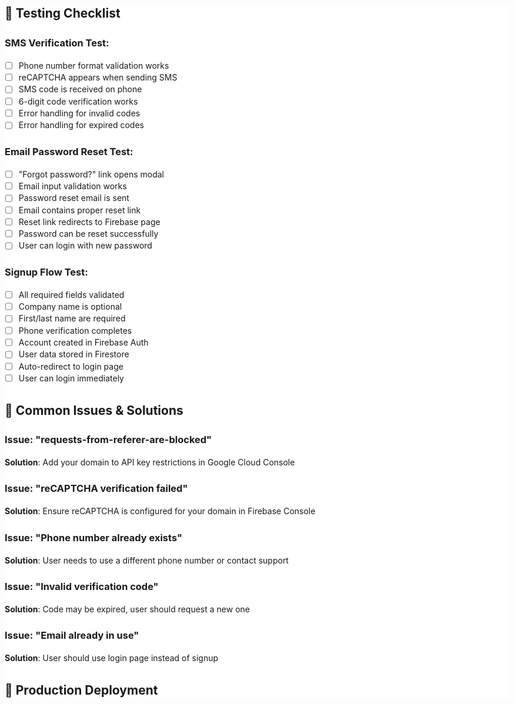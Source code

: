 ## 🧪 **Testing Checklist**

### SMS Verification Test:
- [ ] Phone number format validation works
- [ ] reCAPTCHA appears when sending SMS
- [ ] SMS code is received on phone
- [ ] 6-digit code verification works
- [ ] Error handling for invalid codes
- [ ] Error handling for expired codes

### Email Password Reset Test:
- [ ] "Forgot password?" link opens modal
- [ ] Email input validation works
- [ ] Password reset email is sent
- [ ] Email contains proper reset link
- [ ] Reset link redirects to Firebase page
- [ ] Password can be reset successfully
- [ ] User can login with new password

### Signup Flow Test:
- [ ] All required fields validated
- [ ] Company name is optional
- [ ] First/last name are required
- [ ] Phone verification completes
- [ ] Account created in Firebase Auth
- [ ] User data stored in Firestore
- [ ] Auto-redirect to login page
- [ ] User can login immediately

## 🚨 **Common Issues & Solutions**

### Issue: "requests-from-referer-are-blocked"
**Solution**: Add your domain to API key restrictions in Google Cloud Console

### Issue: "reCAPTCHA verification failed"
**Solution**: Ensure reCAPTCHA is configured for your domain in Firebase Console

### Issue: "Phone number already exists"
**Solution**: User needs to use a different phone number or contact support

### Issue: "Invalid verification code"
**Solution**: Code may be expired, user should request a new one

### Issue: "Email already in use"
**Solution**: User should use login page instead of signup

## 🎯 **Production Deployment**
